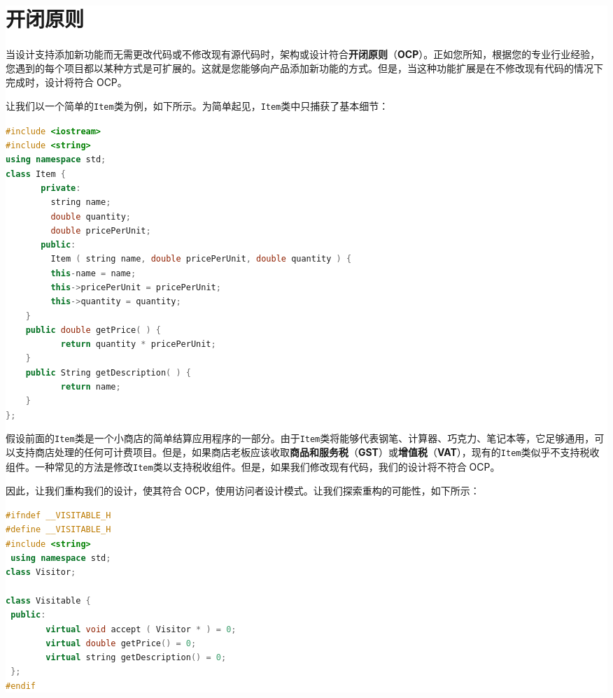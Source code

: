 # 开闭原则

当设计支持添加新功能而无需更改代码或不修改现有源代码时，架构或设计符合**开闭原则**（**OCP**）。正如您所知，根据您的专业行业经验，您遇到的每个项目都以某种方式是可扩展的。这就是您能够向产品添加新功能的方式。但是，当这种功能扩展是在不修改现有代码的情况下完成时，设计将符合 OCP。

让我们以一个简单的`Item`类为例，如下所示。为简单起见，`Item`类中只捕获了基本细节：

```cpp
#include <iostream>
#include <string>
using namespace std;
class Item {
       private:
         string name;
         double quantity;
         double pricePerUnit;
       public:
         Item ( string name, double pricePerUnit, double quantity ) {
         this-name = name; 
         this->pricePerUnit = pricePerUnit;
         this->quantity = quantity;
    }
    public double getPrice( ) {
           return quantity * pricePerUnit;
    }
    public String getDescription( ) {
           return name;
    }
};
```

假设前面的`Item`类是一个小商店的简单结算应用程序的一部分。由于`Item`类将能够代表钢笔、计算器、巧克力、笔记本等，它足够通用，可以支持商店处理的任何可计费项目。但是，如果商店老板应该收取**商品和服务税**（**GST**）或**增值税**（**VAT**），现有的`Item`类似乎不支持税收组件。一种常见的方法是修改`Item`类以支持税收组件。但是，如果我们修改现有代码，我们的设计将不符合 OCP。

因此，让我们重构我们的设计，使其符合 OCP，使用访问者设计模式。让我们探索重构的可能性，如下所示：

```cpp
#ifndef __VISITABLE_H
#define __VISITABLE_H
#include <string>
 using namespace std;
class Visitor;

class Visitable {
 public:
        virtual void accept ( Visitor * ) = 0;
        virtual double getPrice() = 0;
        virtual string getDescription() = 0;
 };
#endif
```
